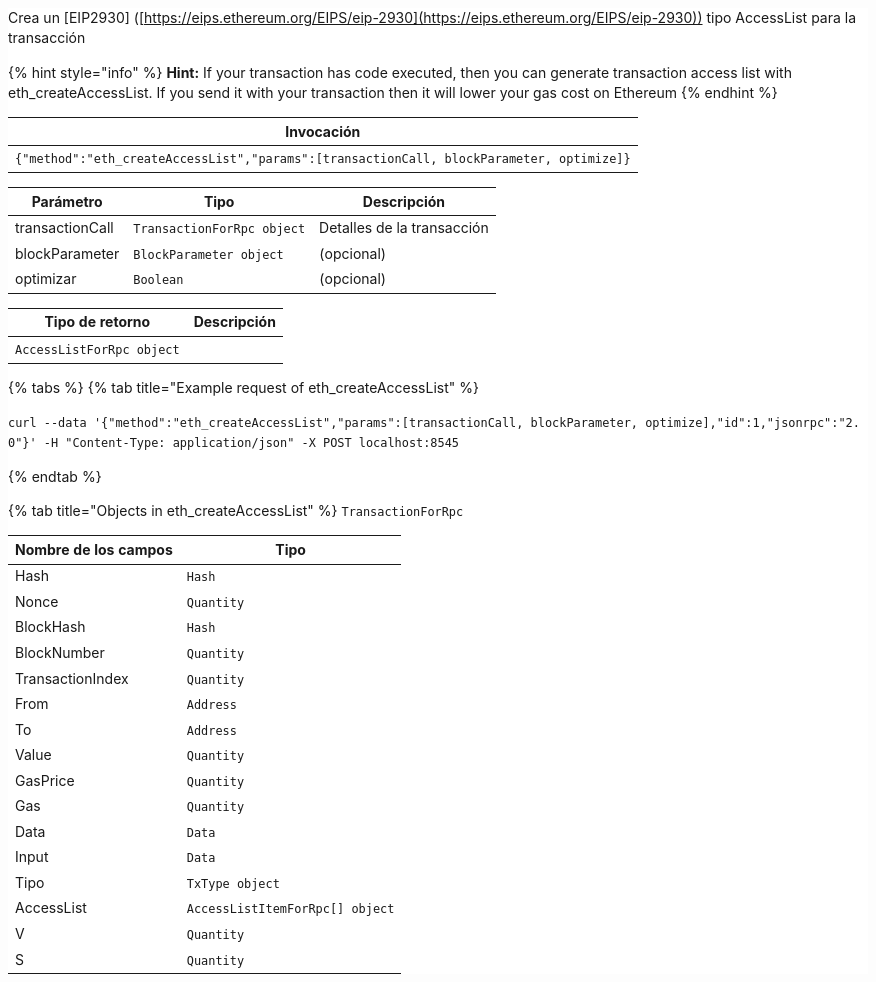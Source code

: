 Crea un \[EIP2930] ([https://eips.ethereum.org/EIPS/eip-2930](https://eips.ethereum.org/EIPS/eip-2930)) tipo AccessList para la transacción

{% hint style="info" %}
**Hint:** If your transaction has code executed, then you can generate transaction access list with eth\_createAccessList. If you send it with your transaction then it will lower your gas cost on Ethereum
{% endhint %}

| Invocación                                                                               |
| ---------------------------------------------------------------------------------------- |
| `{"method":"eth_createAccessList","params":[transactionCall, blockParameter, optimize]}` |

| Parámetro       | Tipo                       | Descripción                |
| --------------- | -------------------------- | -------------------------- |
| transactionCall | `TransactionForRpc object` | Detalles de la transacción |
| blockParameter  | `BlockParameter object`    | (opcional)                 |
| optimizar       | `Boolean`                  | (opcional)                 |

| Tipo de retorno           | Descripción |
| ------------------------- | ----------- |
| `AccessListForRpc object` |             |

{% tabs %}
{% tab title="Example request of eth_createAccessList" %}
```
curl --data '{"method":"eth_createAccessList","params":[transactionCall, blockParameter, optimize],"id":1,"jsonrpc":"2.0"}' -H "Content-Type: application/json" -X POST localhost:8545
```
{% endtab %}

{% tab title="Objects in eth_createAccessList" %}
`TransactionForRpc`

| Nombre de los campos | Tipo                            |
| -------------------- | ------------------------------- |
| Hash                 | `Hash`                          |
| Nonce                | `Quantity`                      |
| BlockHash            | `Hash`                          |
| BlockNumber          | `Quantity`                      |
| TransactionIndex     | `Quantity`                      |
| From                 | `Address`                       |
| To                   | `Address`                       |
| Value                | `Quantity`                      |
| GasPrice             | `Quantity`                      |
| Gas                  | `Quantity`                      |
| Data                 | `Data`                          |
| Input                | `Data`                          |
| Tipo                 | `TxType object`                 |
| AccessList           | `AccessListItemForRpc[] object` |
| V                    | `Quantity`                      |
| S                    | `Quantity`                      |